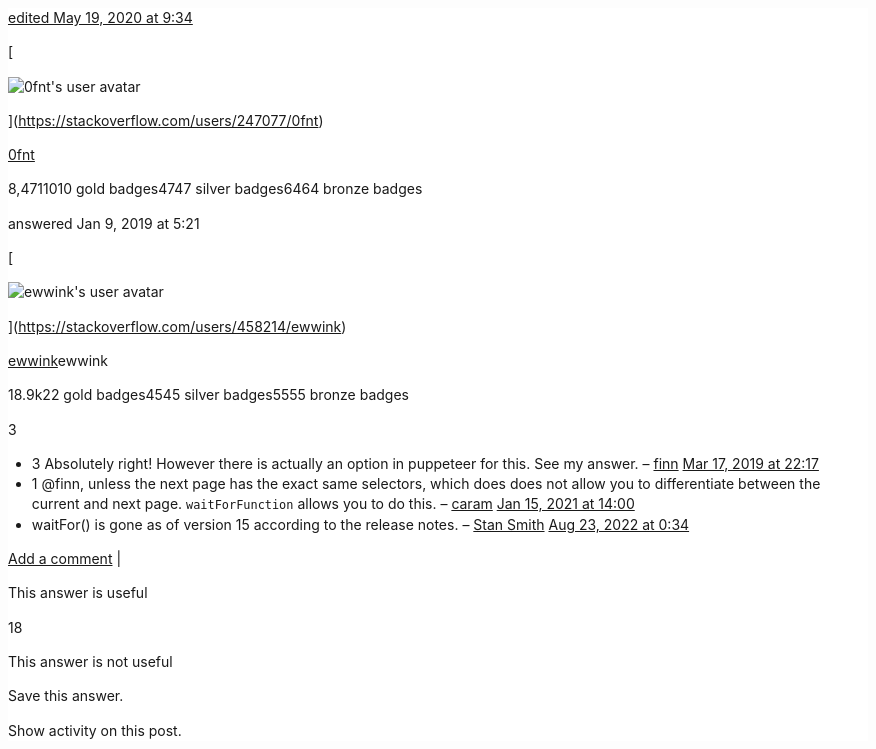 [edited May 19, 2020 at 9:34](https://stackoverflow.com/posts/54103671/revisions 'show all edits to this post')

[

![0fnt's user avatar](https://www.gravatar.com/avatar/406e1885d98ceda53c6b7caa886ad7c3?s=64&d=identicon&r=PG)

](https://stackoverflow.com/users/247077/0fnt)

[0fnt](https://stackoverflow.com/users/247077/0fnt)

8,4711010 gold badges4747 silver badges6464 bronze badges

answered Jan 9, 2019 at 5:21

[

![ewwink's user avatar](https://www.gravatar.com/avatar/9ef09f4a6e7e0803825d17212d2dba67?s=64&d=identicon&r=PG)

](https://stackoverflow.com/users/458214/ewwink)

[ewwink](https://stackoverflow.com/users/458214/ewwink)ewwink

18.9k22 gold badges4545 silver badges5555 bronze badges

3

-   3
    Absolutely right! However there is actually an option in puppeteer for this. See my answer.
    – [finn](https://stackoverflow.com/users/1462065/finn '1,268 reputation')
    [Mar 17, 2019 at 22:17](https://stackoverflow.com/questions/46135853/puppeteer-how-to-wait-until-an-element-is-visible#comment97160825_54103671)
-   1
    @finn, unless the next page has the exact same selectors, which does does not allow you to differentiate between the current and next page. `waitForFunction` allows you to do this.
    – [caram](https://stackoverflow.com/users/2893408/caram '1,622 reputation')
    [Jan 15, 2021 at 14:00](https://stackoverflow.com/questions/46135853/puppeteer-how-to-wait-until-an-element-is-visible#comment116228005_54103671)
-   waitFor() is gone as of version 15 according to the release notes.
    – [Stan Smith](https://stackoverflow.com/users/2611739/stan-smith '906 reputation')
    [Aug 23, 2022 at 0:34](https://stackoverflow.com/questions/46135853/puppeteer-how-to-wait-until-an-element-is-visible#comment129713876_54103671)

[Add a comment](https://stackoverflow.com/questions/46135853/puppeteer-how-to-wait-until-an-element-is-visible# 'Use comments to ask for more information or suggest improvements. Avoid comments like “+1” or “thanks”.') | [](https://stackoverflow.com/questions/46135853/puppeteer-how-to-wait-until-an-element-is-visible# 'Expand to show all comments on this post')

This answer is useful

18

This answer is not useful

Save this answer.

[](https://stackoverflow.com/posts/52123869/timeline)

Show activity on this post.
